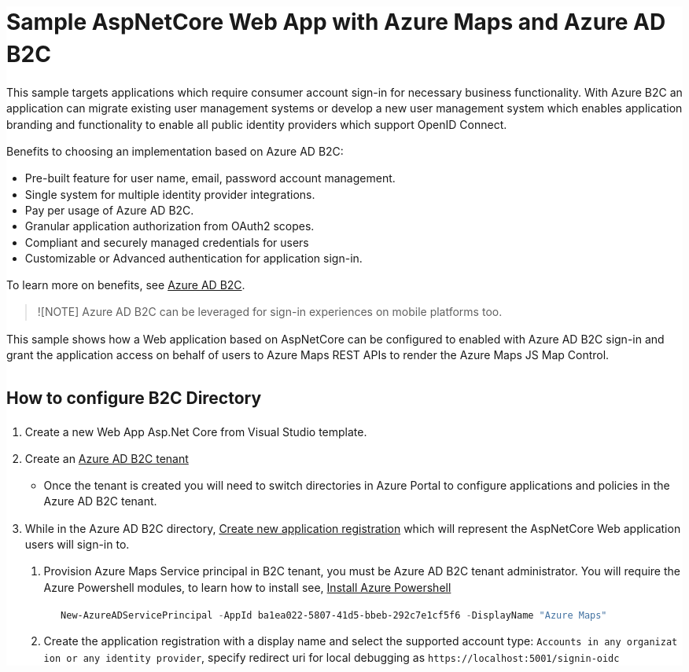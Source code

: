 # Sample AspNetCore Web App with Azure Maps and Azure AD B2C

This sample targets applications which require consumer account sign-in for necessary business functionality. With Azure B2C an application can migrate existing user management systems or develop a new user management system which enables application branding and functionality to enable all public identity providers which support OpenID Connect.

Benefits to choosing an implementation based on Azure AD B2C:

- Pre-built feature for user name, email, password account management.
- Single system for multiple identity provider integrations.
- Pay per usage of Azure AD B2C.
- Granular application authorization from OAuth2 scopes.
- Compliant and securely managed credentials for users
- Customizable or Advanced authentication for application sign-in.

To learn more on benefits, see [Azure AD B2C](https://azure.microsoft.com/services/active-directory/external-identities/b2c/).

> ![NOTE]
> Azure AD B2C can be leveraged for sign-in experiences on mobile platforms too.

This sample shows how a Web application based on AspNetCore can be configured to enabled with Azure AD B2C sign-in and grant the application access on behalf of users to Azure Maps REST APIs to render the Azure Maps JS Map Control.

## How to configure B2C Directory

1. Create a new Web App Asp.Net Core from Visual Studio template.
2. Create an [Azure AD B2C tenant](https://docs.microsoft.com/azure/active-directory-b2c/tutorial-create-tenant)

      - Once the tenant is created you will need to switch directories in Azure Portal to configure applications and policies in the Azure AD B2C tenant.

3. While in the Azure AD B2C directory, [Create new application registration](https://docs.microsoft.com/azure/active-directory-b2c/tutorial-register-applications?tabs=applications) which will represent the AspNetCore Web application users will sign-in to.

   1. Provision Azure Maps Service principal in B2C tenant, you must be Azure AD B2C tenant administrator. You will require the Azure Powershell modules, to learn how to install see, [Install Azure Powershell](https://docs.microsoft.com/powershell/azure/install-az-ps?view=azps-4.2.0)

      ```powershell
         New-AzureADServicePrincipal -AppId ba1ea022-5807-41d5-bbeb-292c7e1cf5f6 -DisplayName "Azure Maps"
      ```

   2. Create the application registration with a display name and select the supported account type: `Accounts in any organization or any identity provider`, specify redirect uri for local debugging as `https://localhost:5001/signin-oidc`
